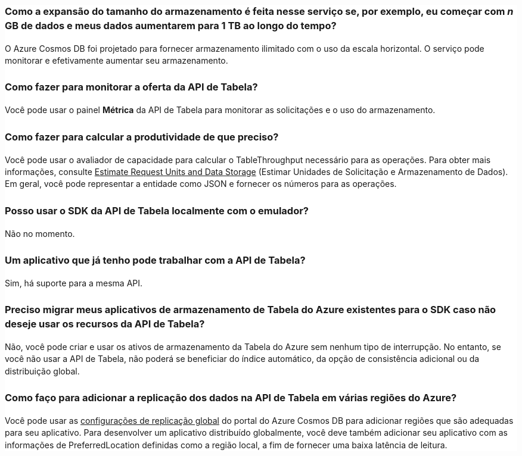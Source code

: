 ### <a name="how-is-expansion-of-the-storage-size-done-for-this-service-if-for-example-i-start-with-n-gb-of-data-and-my-data-will-grow-to-1-tb-over-time"></a>Como a expansão do tamanho do armazenamento é feita nesse serviço se, por exemplo, eu começar com *n* GB de dados e meus dados aumentarem para 1 TB ao longo do tempo? 
O Azure Cosmos DB foi projetado para fornecer armazenamento ilimitado com o uso da escala horizontal. O serviço pode monitorar e efetivamente aumentar seu armazenamento. 

### <a name="how-do-i-monitor-the-table-api-offering"></a>Como fazer para monitorar a oferta da API de Tabela?
Você pode usar o painel **Métrica** da API de Tabela para monitorar as solicitações e o uso do armazenamento. 

### <a name="how-do-i-calculate-the-throughput-i-require"></a>Como fazer para calcular a produtividade de que preciso?
Você pode usar o avaliador de capacidade para calcular o TableThroughput necessário para as operações. Para obter mais informações, consulte [Estimate Request Units and Data Storage](https://www.documentdb.com/capacityplanner) (Estimar Unidades de Solicitação e Armazenamento de Dados). Em geral, você pode representar a entidade como JSON e fornecer os números para as operações. 

### <a name="can-i-use-the-table-api-sdk-locally-with-the-emulator"></a>Posso usar o SDK da API de Tabela localmente com o emulador?
Não no momento.

### <a name="can-my-existing-application-work-with-the-table-api"></a>Um aplicativo que já tenho pode trabalhar com a API de Tabela? 
Sim, há suporte para a mesma API.

### <a name="do-i-need-to-migrate-my-existing-azure-table-storage-applications-to-the-sdk-if-i-do-not-want-to-use-the-table-api-features"></a>Preciso migrar meus aplicativos de armazenamento de Tabela do Azure existentes para o SDK caso não deseje usar os recursos da API de Tabela?
Não, você pode criar e usar os ativos de armazenamento da Tabela do Azure sem nenhum tipo de interrupção. No entanto, se você não usar a API de Tabela, não poderá se beneficiar do índice automático, da opção de consistência adicional ou da distribuição global. 

### <a name="how-do-i-add-replication-of-the-data-in-the-table-api-across-multiple-regions-of-azure"></a>Como faço para adicionar a replicação dos dados na API de Tabela em várias regiões do Azure?
Você pode usar as [configurações de replicação global](tutorial-global-distribution-sql-api.md#portal) do portal do Azure Cosmos DB para adicionar regiões que são adequadas para seu aplicativo. Para desenvolver um aplicativo distribuído globalmente, você deve também adicionar seu aplicativo com as informações de PreferredLocation definidas como a região local, a fim de fornecer uma baixa latência de leitura. 

